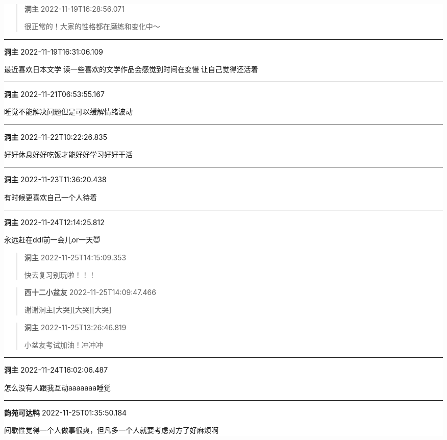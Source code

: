 
> **洞主** 2022-11-19T16:28:56.071
> 
> 很正常的！大家的性格都在磨练和变化中～


---

**洞主** 2022-11-19T16:31:06.109

最近喜欢日本文学 读一些喜欢的文学作品会感觉到时间在变慢 让自己觉得还活着

---

**洞主** 2022-11-21T06:53:55.167

睡觉不能解决问题但是可以缓解情绪波动

---

**洞主** 2022-11-22T10:22:26.835

好好休息好好吃饭才能好好学习好好干活

---

**洞主** 2022-11-23T11:36:20.438

有时候更喜欢自己一个人待着

---

**洞主** 2022-11-24T12:14:25.812

永远赶在ddl前一会儿or一天😇

> **洞主** 2022-11-25T14:15:09.353
> 
> 快去复习别玩啦！！！


> **西十二小盆友** 2022-11-25T14:09:47.466
> 
> 谢谢洞主[大哭][大哭][大哭]


> **洞主** 2022-11-25T13:26:46.819
> 
> 小盆友考试加油！冲冲冲


---

**洞主** 2022-11-24T16:02:06.487

怎么没有人跟我互动aaaaaaa睡觉

---

**韵苑可达鸭** 2022-11-25T01:35:50.184

间歇性觉得一个人做事很爽，但凡多一个人就要考虑对方了好麻烦啊
